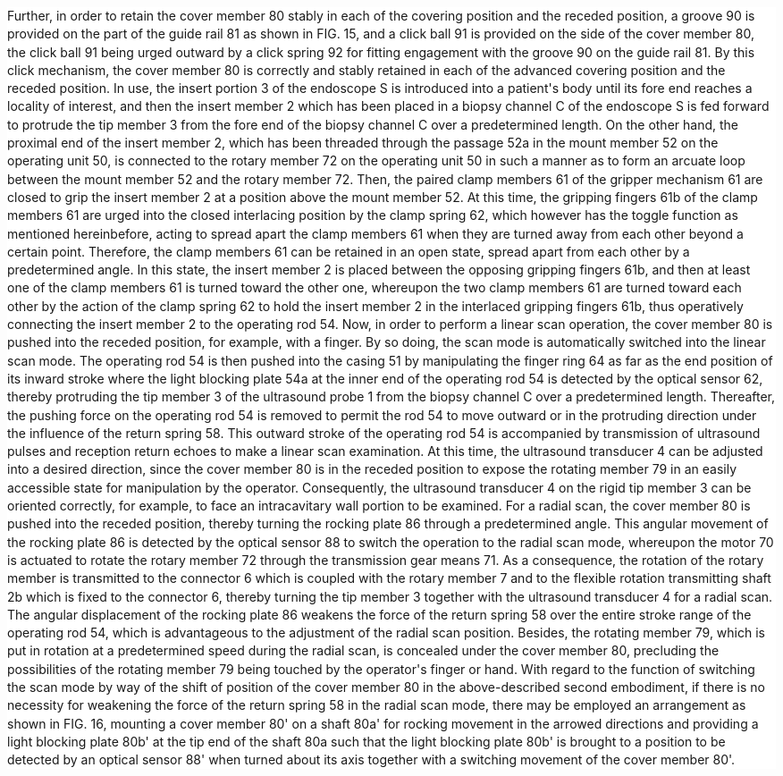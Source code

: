 Further, in order to retain the cover member 80 stably in each of the covering position and the receded position, a groove 90 is provided on the part of the guide rail 81 as shown in FIG. 15, and a click ball 91 is provided on the side of the cover member 80, the click ball 91 being urged outward by a click spring 92 for fitting engagement with the groove 90 on the guide rail 81. By this click mechanism, the cover member 80 is correctly and stably retained in each of the advanced covering position and the receded position.
In use, the insert portion 3 of the endoscope S is introduced into a patient's body until its fore end reaches a locality of interest, and then the insert member 2 which has been placed in a biopsy channel C of the endoscope S is fed forward to protrude the tip member 3 from the fore end of the biopsy channel C over a predetermined length. On the other hand, the proximal end of the insert member 2, which has been threaded through the passage 52a in the mount member 52 on the operating unit 50, is connected to the rotary member 72 on the operating unit 50 in such a manner as to form an arcuate loop between the mount member 52 and the rotary member 72. Then, the paired clamp members 61 of the gripper mechanism 61 are closed to grip the insert member 2 at a position above the mount member 52. At this time, the gripping fingers 61b of the clamp members 61 are urged into the closed interlacing position by the clamp spring 62, which however has the toggle function as mentioned hereinbefore, acting to spread apart the clamp members 61 when they are turned away from each other beyond a certain point. Therefore, the clamp members 61 can be retained in an open state, spread apart from each other by a predetermined angle. In this state, the insert member 2 is placed between the opposing gripping fingers 61b, and then at least one of the clamp members 61 is turned toward the other one, whereupon the two clamp members 61 are turned toward each other by the action of the clamp spring 62 to hold the insert member 2 in the interlaced gripping fingers 61b, thus operatively connecting the insert member 2 to the operating rod 54.
Now, in order to perform a linear scan operation, the cover member 80 is pushed into the receded position, for example, with a finger. By so doing, the scan mode is automatically switched into the linear scan mode. The operating rod 54 is then pushed into the casing 51 by manipulating the finger ring 64 as far as the end position of its inward stroke where the light blocking plate 54a at the inner end of the operating rod 54 is detected by the optical sensor 62, thereby protruding the tip member 3 of the ultrasound probe 1 from the biopsy channel C over a predetermined length. Thereafter, the pushing force on the operating rod 54 is removed to permit the rod 54 to move outward or in the protruding direction under the influence of the return spring 58. This outward stroke of the operating rod 54 is accompanied by transmission of ultrasound pulses and reception return echoes to make a linear scan examination. At this time, the ultrasound transducer 4 can be adjusted into a desired direction, since the cover member 80 is in the receded position to expose the rotating member 79 in an easily accessible state for manipulation by the operator. Consequently, the ultrasound transducer 4 on the rigid tip member 3 can be oriented correctly, for example, to face an intracavitary wall portion to be examined.
For a radial scan, the cover member 80 is pushed into the receded position, thereby turning the rocking plate 86 through a predetermined angle. This angular movement of the rocking plate 86 is detected by the optical sensor 88 to switch the operation to the radial scan mode, whereupon the motor 70 is actuated to rotate the rotary member 72 through the transmission gear means 71. As a consequence, the rotation of the rotary member is transmitted to the connector 6 which is coupled with the rotary member 7 and to the flexible rotation transmitting shaft 2b which is fixed to the connector 6, thereby turning the tip member 3 together with the ultrasound transducer 4 for a radial scan. The angular displacement of the rocking plate 86 weakens the force of the return spring 58 over the entire stroke range of the operating rod 54, which is advantageous to the adjustment of the radial scan position. Besides, the rotating member 79, which is put in rotation at a predetermined speed during the radial scan, is concealed under the cover member 80, precluding the possibilities of the rotating member 79 being touched by the operator's finger or hand.
With regard to the function of switching the scan mode by way of the shift of position of the cover member 80 in the above-described second embodiment, if there is no necessity for weakening the force of the return spring 58 in the radial scan mode, there may be employed an arrangement as shown in FIG. 16, mounting a cover member 80' on a shaft 80a' for rocking movement in the arrowed directions and providing a light blocking plate 80b' at the tip end of the shaft 80a such that the light blocking plate 80b' is brought to a position to be detected by an optical sensor 88' when turned about its axis together with a switching movement of the cover member 80'.
